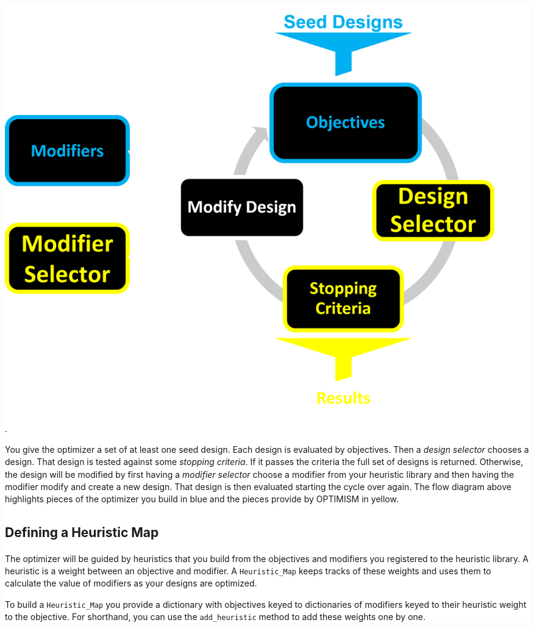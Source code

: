 ![A flow diagram of an optimizer that starts by evaluating a design using objectives, selects a design, considers the stopping criteria, and modifies the design by 1) choosing a modifier and 2) applying that modifier](/optimizer_flow.png).

You give the optimizer a set of at least one seed design. Each design is evaluated by objectives. Then a _design selector_ chooses a design. That design is tested against some _stopping criteria_. If it passes the criteria the full set of designs is returned. Otherwise, the design will be modified by first having a _modifier selector_ choose a modifier from your heuristic library and then having the modifier modify and create a new design. That design is then evaluated starting the cycle over again. The flow diagram above highlights pieces of the optimizer you build in blue and the pieces provide by OPTIMISM in yellow. 

## Defining a Heuristic Map
The optimizer will be guided by heuristics that you build from the objectives and modifiers you registered to the heuristic library. A heuristic is a weight between an objective and modifier. A `Heuristic_Map` keeps tracks of these weights and uses them to calculate the value of modifiers as your designs are optimized. 

To build a `Heuristic_Map` you provide a dictionary with objectives keyed to dictionaries of modifiers keyed to their heuristic weight to the objective. For shorthand, you can use the `add_heuristic` method to add these weights one by one.
